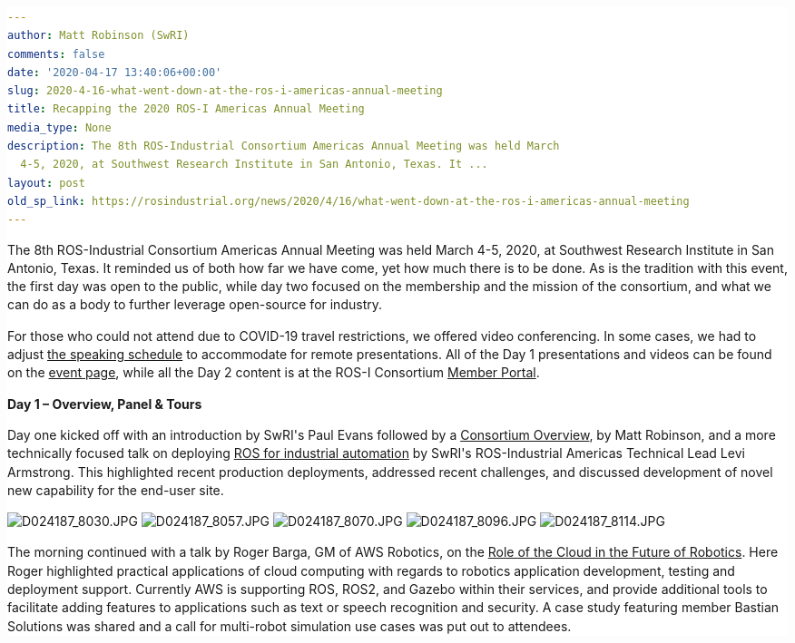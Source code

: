 ```yaml
---
author: Matt Robinson (SwRI)
comments: false
date: '2020-04-17 13:40:06+00:00'
slug: 2020-4-16-what-went-down-at-the-ros-i-americas-annual-meeting
title: Recapping the 2020 ROS-I Americas Annual Meeting
media_type: None
description: The 8th ROS-Industrial Consortium Americas Annual Meeting was held March
  4-5, 2020, at Southwest Research Institute in San Antonio, Texas. It ...
layout: post
old_sp_link: https://rosindustrial.org/news/2020/4/16/what-went-down-at-the-ros-i-americas-annual-meeting
---
```


The 8th ROS-Industrial Consortium Americas Annual Meeting was held March 4-5, 2020, at Southwest Research Institute in San Antonio, Texas. It reminded us of both how far we have come, yet how much there is to be done. As is the tradition with this event, the first day was open to the public, while day two focused on the membership and the mission of the consortium, and what we can do as a body to further leverage open-source for industry. 

For those who could not attend due to COVID-19 travel restrictions, we offered video conferencing. In some cases, we had to adjust [the speaking schedule](/s/263495_ROS-2020AM-Program-Final.pdf) to accommodate for remote presentations. All of the Day 1 presentations and videos can be found on the [event page](https://rosindustrial.org/events/2020/ros-industrial-consortium-americas-2020-annual-meeting), while all the Day 2 content is at the ROS-I Consortium [Member Portal](https://rosindustrial.org/ric-americas/login/). 

**Day 1 – Overview, Panel & Tours**

Day one kicked off with an introduction by SwRI's Paul Evans followed by a [Consortium Overview](/s/Americas-Consortium-Overview-Robinson-rev01.pdf), by Matt Robinson, and a more technically focused talk on deploying [ROS for industrial automation](/s/Industrial-Manufacturing-Automation-Leveraging-ROS-ROSIndustrial-2020-Armstrong.pdf) by SwRI's ROS-Industrial Americas Technical Lead Levi Armstrong. This highlighted recent production deployments, addressed recent challenges, and discussed development of novel new capability for the end-user site.

![D024187_8030.JPG](https://images.squarespace-cdn.com/content/v1/51df34b1e4b08840dcfd2841/1587128990621-CEVBNBHLLPM8XX8DSXVT/D024187_8030.JPG)
![D024187_8057.JPG](https://images.squarespace-cdn.com/content/v1/51df34b1e4b08840dcfd2841/1587128990194-Y1BFJD1GX91NBYKR92KG/D024187_8057.JPG)
![D024187_8070.JPG](https://images.squarespace-cdn.com/content/v1/51df34b1e4b08840dcfd2841/1587128999840-2EXRRKE32SUTDDNZUBDS/D024187_8070.JPG)
![D024187_8096.JPG](https://images.squarespace-cdn.com/content/v1/51df34b1e4b08840dcfd2841/1587129001257-2J990UZCW70USNNDIOFG/D024187_8096.JPG)
![D024187_8114.JPG](https://images.squarespace-cdn.com/content/v1/51df34b1e4b08840dcfd2841/1587129014088-TOP046HGMOQIHAL9NGAB/D024187_8114.JPG)

The morning continued with a talk by Roger Barga, GM of AWS Robotics, on the [Role of the Cloud in the Future of Robotics](/s/RSBarga-ROS-Industrial-Americas-2020.pdf). Here Roger highlighted practical applications of cloud computing with regards to robotics application development, testing and deployment support. Currently AWS is supporting ROS, ROS2, and Gazebo within their services, and provide additional tools to facilitate adding features to applications such as text or speech recognition and security. A case study featuring member Bastian Solutions was shared and a call for multi-robot simulation use cases was put out to attendees. 
